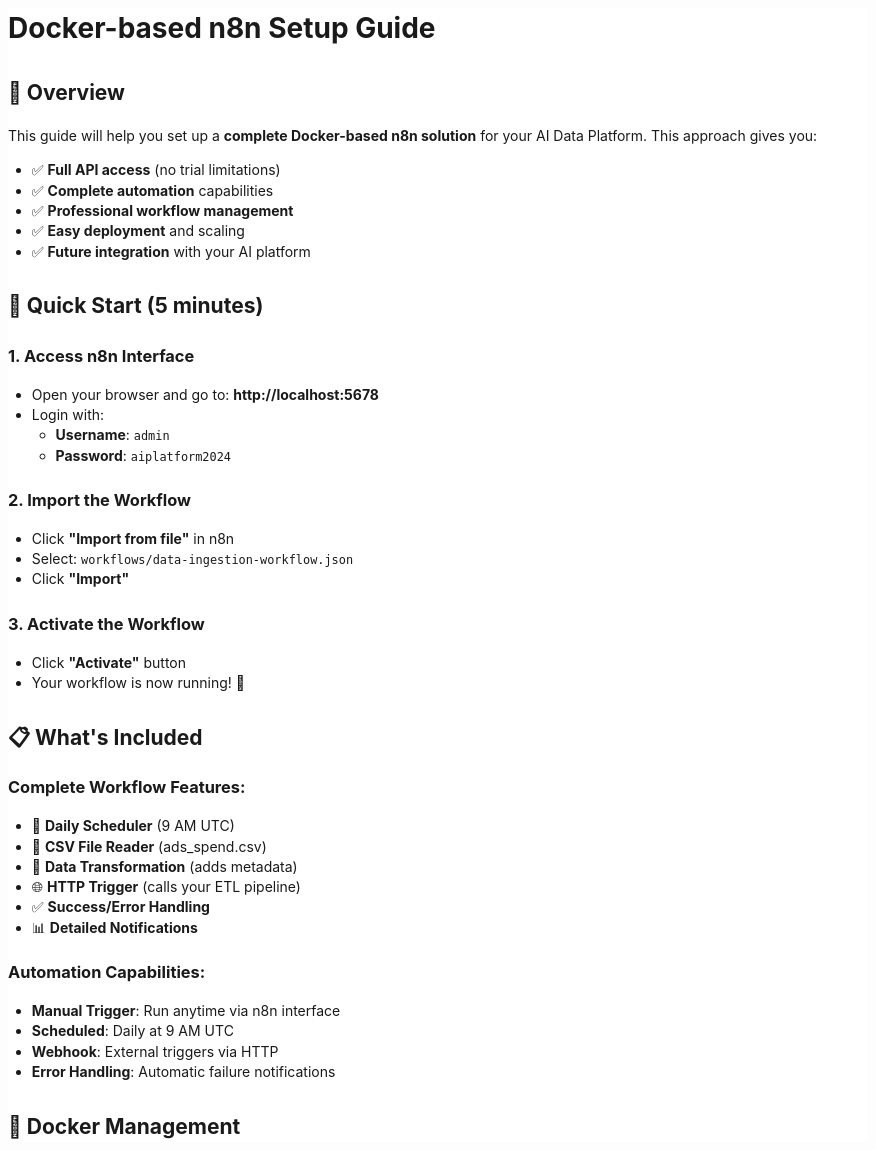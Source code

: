 # Docker-based n8n Setup Guide

## 🎯 **Overview**

This guide will help you set up a **complete Docker-based n8n solution** for your AI Data Platform. This approach gives you:

- ✅ **Full API access** (no trial limitations)
- ✅ **Complete automation** capabilities
- ✅ **Professional workflow management**
- ✅ **Easy deployment** and scaling
- ✅ **Future integration** with your AI platform

## 🚀 **Quick Start (5 minutes)**

### 1. **Access n8n Interface**
- Open your browser and go to: **http://localhost:5678**
- Login with:
  - **Username**: `admin`
  - **Password**: `aiplatform2024`

### 2. **Import the Workflow**
- Click **"Import from file"** in n8n
- Select: `workflows/data-ingestion-workflow.json`
- Click **"Import"**

### 3. **Activate the Workflow**
- Click **"Activate"** button
- Your workflow is now running! 🎉

## 📋 **What's Included**

### **Complete Workflow Features:**
- 📅 **Daily Scheduler** (9 AM UTC)
- 📁 **CSV File Reader** (ads_spend.csv)
- 🔄 **Data Transformation** (adds metadata)
- 🌐 **HTTP Trigger** (calls your ETL pipeline)
- ✅ **Success/Error Handling**
- 📊 **Detailed Notifications**

### **Automation Capabilities:**
- **Manual Trigger**: Run anytime via n8n interface
- **Scheduled**: Daily at 9 AM UTC
- **Webhook**: External triggers via HTTP
- **Error Handling**: Automatic failure notifications

## 🐳 **Docker Management**

